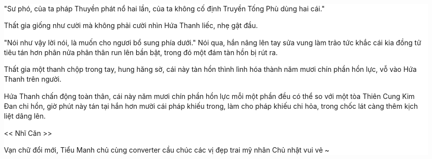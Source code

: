 "Sư phó, của ta pháp Thuyền phát nổ hai lần, của ta không cố định Truyền Tống Phù dùng hai cái."

Thất gia giống như cười mà không phải cười nhìn Hứa Thanh liếc, nhẹ gật đầu.

"Nói như vậy lời nói, là muốn cho ngươi bổ sung phía dưới." Nói qua, hắn nâng lên tay sửa vung làm trảo tức khắc cái kia đồng tử tiêu tán hơn phân nửa phân thân run lên bần bật, trong đó một đám tàn hồn bị rút ra.

Thất gia một thanh chộp trong tay, hung hăng sờ, cái này tàn hồn thình lình hóa thành năm mươi chín phần hồn lực, vỗ vào Hứa Thanh trên người.

Hứa Thanh chấn động toàn thân, cái này năm mươi chín phần hồn lực mỗi một phần đều có thể so với một tòa Thiên Cung Kim Đan chi hồn, giờ phút này tán tại hắn hơn mười cái pháp khiếu trong, làm cho pháp khiếu chi hỏa, trong chốc lát càng thêm kịch liệt dâng lên.

<< Nhĩ Căn >>

Vạn chữ đổi mới, Tiểu Manh chủ cùng converter cầu chúc các vị đẹp trai mỹ nhân Chủ nhật vui vẻ ~





